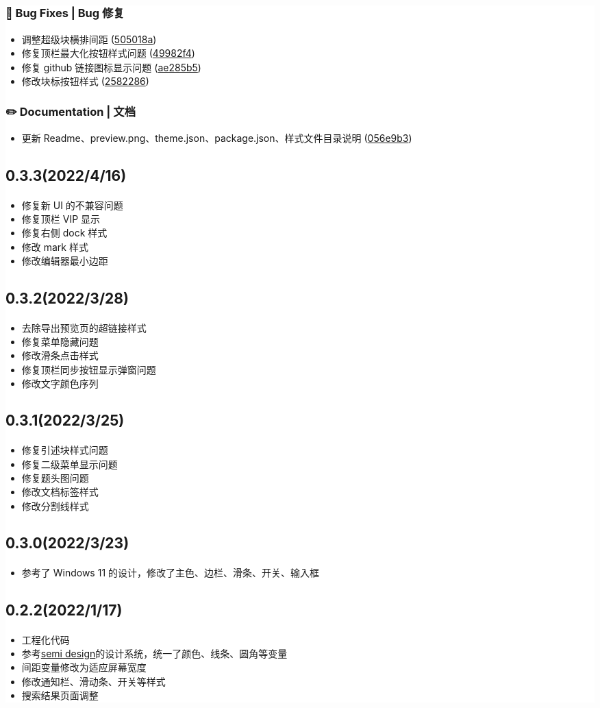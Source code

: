 ### 🐛 Bug Fixes | Bug 修复

- 调整超级块横排间距 ([505018a](https://github.com/svchord/Rem-Craft/commit/505018aed68282cca9a922dfae8d9945e6bb6cd4))
- 修复顶栏最大化按钮样式问题 ([49982f4](https://github.com/svchord/Rem-Craft/commit/49982f4b2ef78a1d4b1397a6e944cc7e9145094d))
- 修复 github 链接图标显示问题 ([ae285b5](https://github.com/svchord/Rem-Craft/commit/ae285b5c4d84e0a5d4b3ed976319648a9b5e46c4))
- 修改块标按钮样式 ([2582286](https://github.com/svchord/Rem-Craft/commit/2582286274eb4a2709899a1eda42f6116d622266))

### ✏️ Documentation | 文档

- 更新 Readme、preview.png、theme.json、package.json、样式文件目录说明 ([056e9b3](https://github.com/svchord/Rem-Craft/commit/056e9b34a4fd9861fb15be1c5346e2b3540df35c))

## 0.3.3(2022/4/16)

- 修复新 UI 的不兼容问题
- 修复顶栏 VIP 显示
- 修复右侧 dock 样式
- 修改 mark 样式
- 修改编辑器最小边距

## 0.3.2(2022/3/28)

- 去除导出预览页的超链接样式
- 修复菜单隐藏问题
- 修改滑条点击样式
- 修复顶栏同步按钮显示弹窗问题
- 修改文字颜色序列

## 0.3.1(2022/3/25)

- 修复引述块样式问题
- 修复二级菜单显示问题
- 修复题头图问题
- 修改文档标签样式
- 修改分割线样式

## 0.3.0(2022/3/23)

- 参考了 Windows 11 的设计，修改了主色、边栏、滑条、开关、输入框

## 0.2.2(2022/1/17)

- 工程化代码
- 参考[semi design](https://semi.design/zh-CN)的设计系统，统一了颜色、线条、圆角等变量
- 间距变量修改为适应屏幕宽度
- 修改通知栏、滑动条、开关等样式
- 搜索结果页面调整
